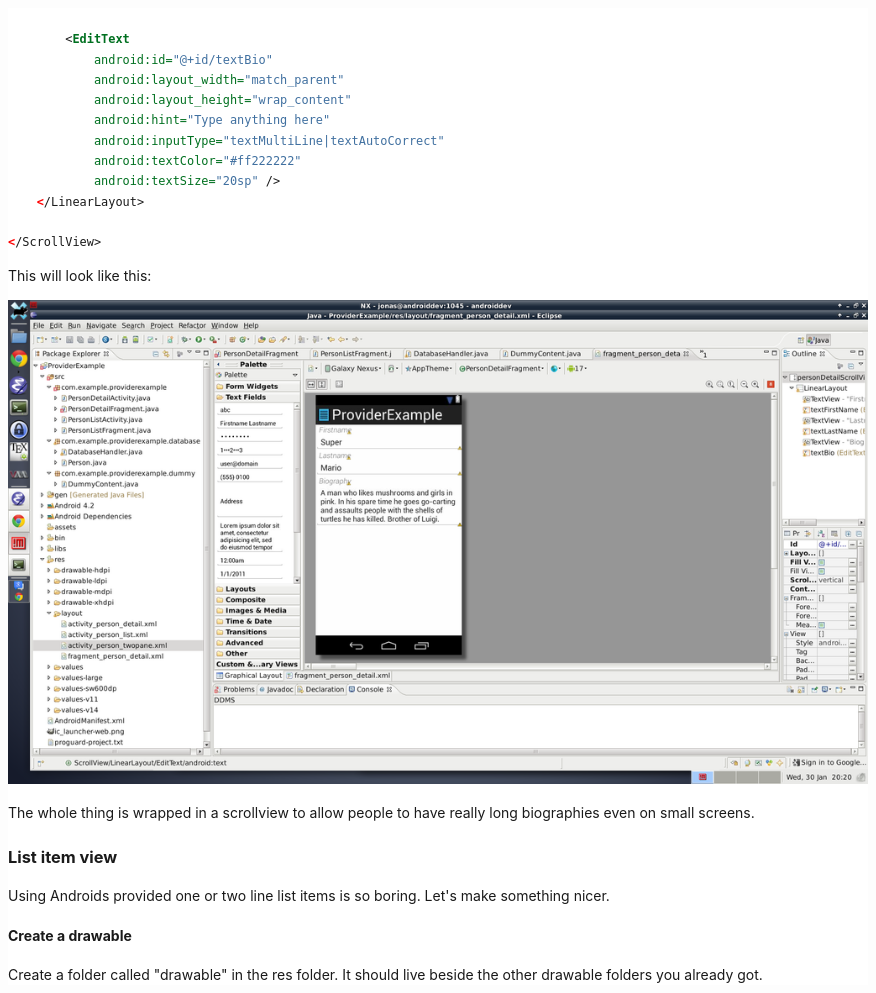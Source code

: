 ```XML

        <EditText
            android:id="@+id/textBio"
            android:layout_width="match_parent"
            android:layout_height="wrap_content"
            android:hint="Type anything here"
            android:inputType="textMultiLine|textAutoCorrect"
            android:textColor="#ff222222"
            android:textSize="20sp" />
    </LinearLayout>

</ScrollView>
```

This will look like this:

![Fancy person detail view](readme_img/persondetailview.png)

The whole thing is wrapped in a scrollview to allow people to have really long
biographies even on small screens.

### List item view
Using Androids provided one or two line list items is so boring. Let's make
something nicer.

#### Create a drawable
Create a folder called "drawable" in the res folder. It should live beside the other
drawable folders you already got.

